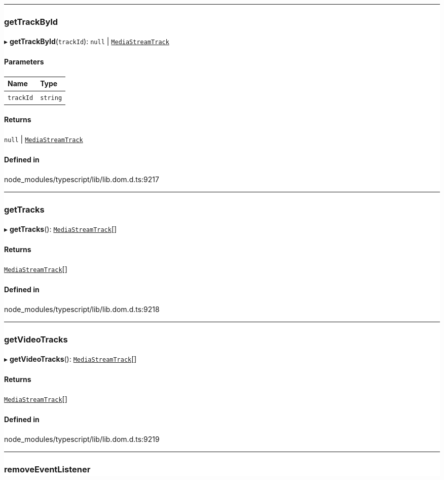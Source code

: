 ___

### getTrackById

▸ **getTrackById**(`trackId`): ``null`` \| [`MediaStreamTrack`](../modules/components_ClusterNodeContainer._internal_.md#mediastreamtrack)

#### Parameters

| Name | Type |
| :------ | :------ |
| `trackId` | `string` |

#### Returns

``null`` \| [`MediaStreamTrack`](../modules/components_ClusterNodeContainer._internal_.md#mediastreamtrack)

#### Defined in

node_modules/typescript/lib/lib.dom.d.ts:9217

___

### getTracks

▸ **getTracks**(): [`MediaStreamTrack`](../modules/components_ClusterNodeContainer._internal_.md#mediastreamtrack)[]

#### Returns

[`MediaStreamTrack`](../modules/components_ClusterNodeContainer._internal_.md#mediastreamtrack)[]

#### Defined in

node_modules/typescript/lib/lib.dom.d.ts:9218

___

### getVideoTracks

▸ **getVideoTracks**(): [`MediaStreamTrack`](../modules/components_ClusterNodeContainer._internal_.md#mediastreamtrack)[]

#### Returns

[`MediaStreamTrack`](../modules/components_ClusterNodeContainer._internal_.md#mediastreamtrack)[]

#### Defined in

node_modules/typescript/lib/lib.dom.d.ts:9219

___

### removeEventListener
